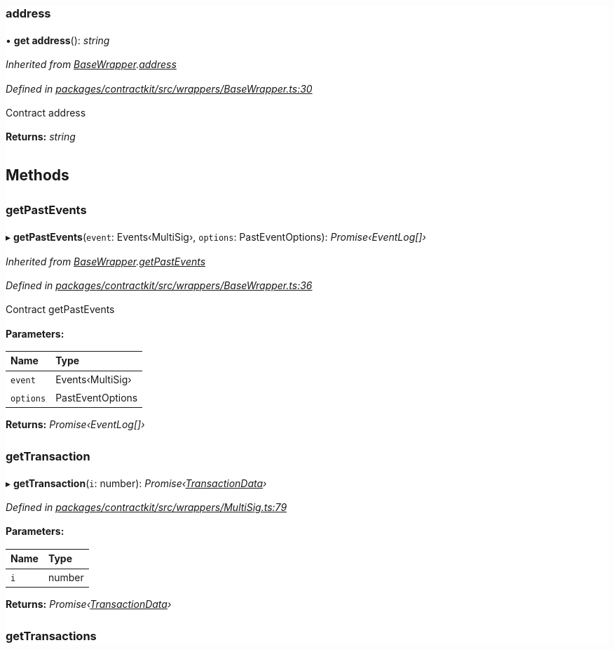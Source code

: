### address

• **get address**\(\): _string_

_Inherited from_ [_BaseWrapper_](../classes/_wrappers_basewrapper_.basewrapper.md)_._[_address_](../classes/_wrappers_basewrapper_.basewrapper.md#address)

_Defined in_ [_packages/contractkit/src/wrappers/BaseWrapper.ts:30_](https://github.com/celo-org/celo-monorepo/blob/master/packages/contractkit/src/wrappers/BaseWrapper.ts#L30)

Contract address

**Returns:** _string_

## Methods

### getPastEvents

▸ **getPastEvents**\(`event`: Events‹MultiSig›, `options`: PastEventOptions\): _Promise‹EventLog\[\]›_

_Inherited from_ [_BaseWrapper_](../classes/_wrappers_basewrapper_.basewrapper.md)_._[_getPastEvents_](../classes/_wrappers_basewrapper_.basewrapper.md#getpastevents)

_Defined in_ [_packages/contractkit/src/wrappers/BaseWrapper.ts:36_](https://github.com/celo-org/celo-monorepo/blob/master/packages/contractkit/src/wrappers/BaseWrapper.ts#L36)

Contract getPastEvents

**Parameters:**

| Name | Type |
| :--- | :--- |
| `event` | Events‹MultiSig› |
| `options` | PastEventOptions |

**Returns:** _Promise‹EventLog\[\]›_

### getTransaction

▸ **getTransaction**\(`i`: number\): _Promise‹_[_TransactionData_](../interfaces/_wrappers_multisig_.transactiondata.md)_›_

_Defined in_ [_packages/contractkit/src/wrappers/MultiSig.ts:79_](https://github.com/celo-org/celo-monorepo/blob/master/packages/contractkit/src/wrappers/MultiSig.ts#L79)

**Parameters:**

| Name | Type |
| :--- | :--- |
| `i` | number |

**Returns:** _Promise‹_[_TransactionData_](../interfaces/_wrappers_multisig_.transactiondata.md)_›_

### getTransactions
